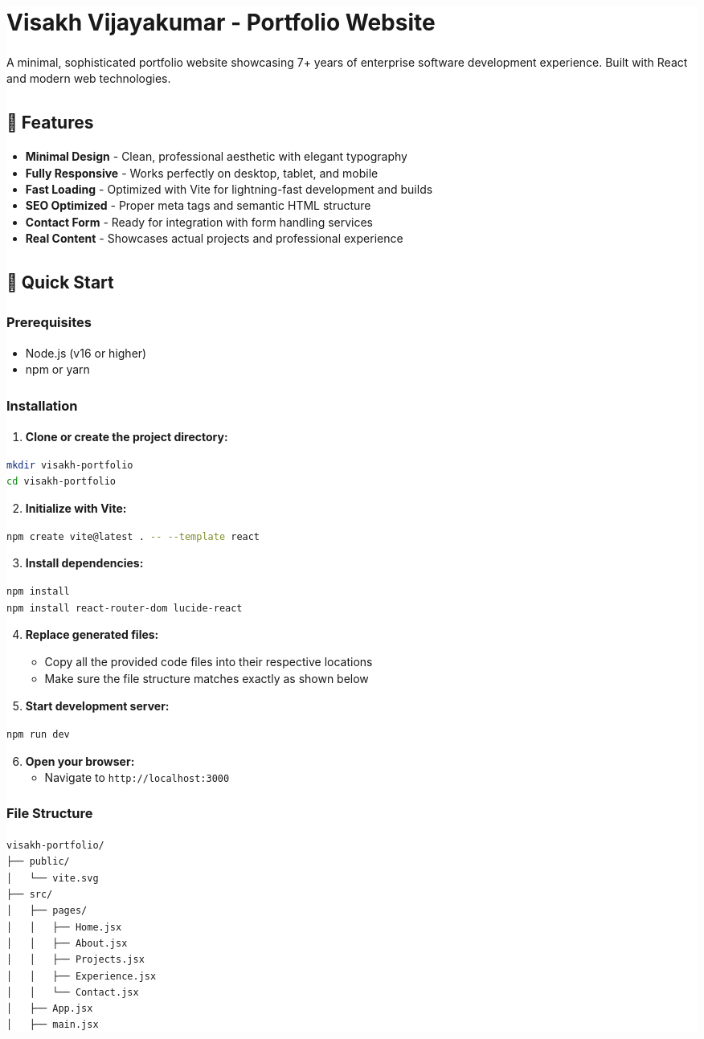 # Visakh Vijayakumar - Portfolio Website

A minimal, sophisticated portfolio website showcasing 7+ years of enterprise software development experience. Built with React and modern web technologies.

## 🌟 Features

- **Minimal Design** - Clean, professional aesthetic with elegant typography
- **Fully Responsive** - Works perfectly on desktop, tablet, and mobile
- **Fast Loading** - Optimized with Vite for lightning-fast development and builds
- **SEO Optimized** - Proper meta tags and semantic HTML structure
- **Contact Form** - Ready for integration with form handling services
- **Real Content** - Showcases actual projects and professional experience

## 🚀 Quick Start

### Prerequisites
- Node.js (v16 or higher)
- npm or yarn

### Installation

1. **Clone or create the project directory:**
```bash
mkdir visakh-portfolio
cd visakh-portfolio
```

2. **Initialize with Vite:**
```bash
npm create vite@latest . -- --template react
```

3. **Install dependencies:**
```bash
npm install
npm install react-router-dom lucide-react
```

4. **Replace generated files:**
   - Copy all the provided code files into their respective locations
   - Make sure the file structure matches exactly as shown below

5. **Start development server:**
```bash
npm run dev
```

6. **Open your browser:**
   - Navigate to `http://localhost:3000`

### File Structure
```
visakh-portfolio/
├── public/
│   └── vite.svg
├── src/
│   ├── pages/
│   │   ├── Home.jsx
│   │   ├── About.jsx
│   │   ├── Projects.jsx
│   │   ├── Experience.jsx
│   │   └── Contact.jsx
│   ├── App.jsx
│   ├── main.jsx
```